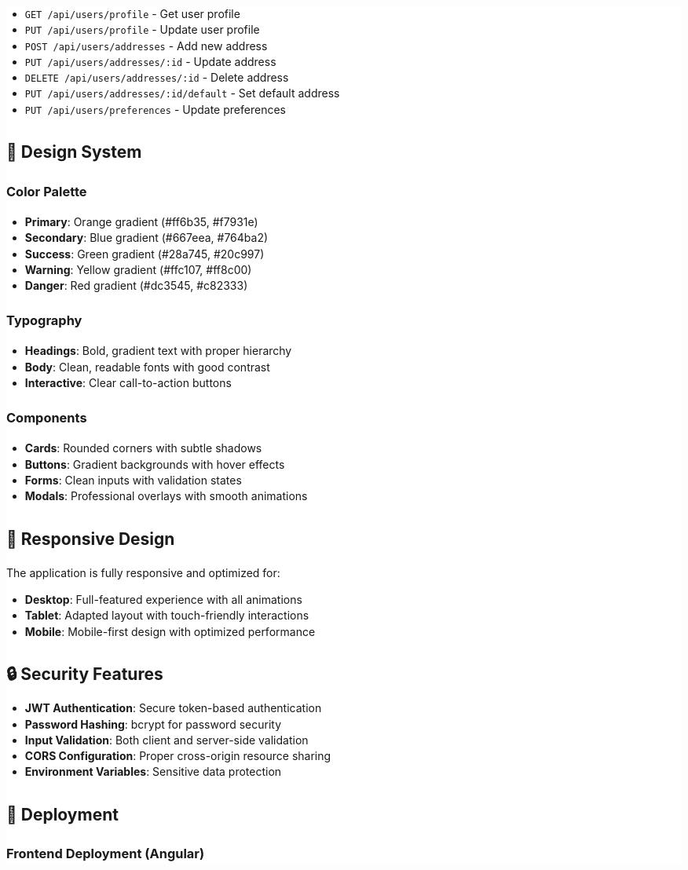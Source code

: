 - `GET /api/users/profile` - Get user profile
- `PUT /api/users/profile` - Update user profile
- `POST /api/users/addresses` - Add new address
- `PUT /api/users/addresses/:id` - Update address
- `DELETE /api/users/addresses/:id` - Delete address
- `PUT /api/users/addresses/:id/default` - Set default address
- `PUT /api/users/preferences` - Update preferences

## 🎨 **Design System**

### Color Palette

- **Primary**: Orange gradient (#ff6b35, #f7931e)
- **Secondary**: Blue gradient (#667eea, #764ba2)
- **Success**: Green gradient (#28a745, #20c997)
- **Warning**: Yellow gradient (#ffc107, #ff8c00)
- **Danger**: Red gradient (#dc3545, #c82333)

### Typography

- **Headings**: Bold, gradient text with proper hierarchy
- **Body**: Clean, readable fonts with good contrast
- **Interactive**: Clear call-to-action buttons

### Components

- **Cards**: Rounded corners with subtle shadows
- **Buttons**: Gradient backgrounds with hover effects
- **Forms**: Clean inputs with validation states
- **Modals**: Professional overlays with smooth animations

## 📱 **Responsive Design**

The application is fully responsive and optimized for:

- **Desktop**: Full-featured experience with all animations
- **Tablet**: Adapted layout with touch-friendly interactions
- **Mobile**: Mobile-first design with optimized performance

## 🔒 **Security Features**

- **JWT Authentication**: Secure token-based authentication
- **Password Hashing**: bcrypt for password security
- **Input Validation**: Both client and server-side validation
- **CORS Configuration**: Proper cross-origin resource sharing
- **Environment Variables**: Sensitive data protection

## 🚀 **Deployment**

### Frontend Deployment (Angular)
